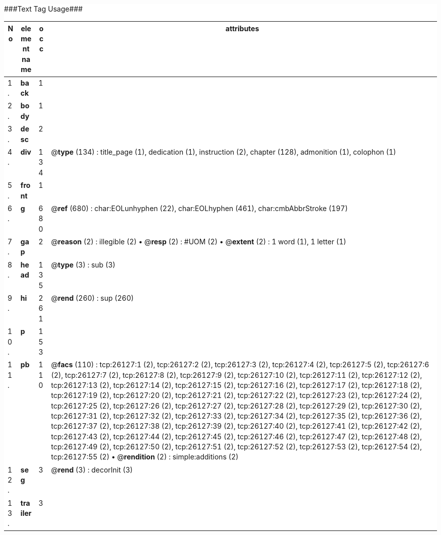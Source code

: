 
###Text Tag Usage###

|No|element name|occ|attributes|
|---|---|---|---|
|1.|__back__|1||
|2.|__body__|1||
|3.|__desc__|2||
|4.|__div__|134| @__type__ (134) : title_page (1), dedication (1), instruction (2), chapter (128), admonition (1), colophon (1)|
|5.|__front__|1||
|6.|__g__|680| @__ref__ (680) : char:EOLunhyphen (22), char:EOLhyphen (461), char:cmbAbbrStroke (197)|
|7.|__gap__|2| @__reason__ (2) : illegible (2)  •  @__resp__ (2) : #UOM (2)  •  @__extent__ (2) : 1 word (1), 1 letter (1)|
|8.|__head__|135| @__type__ (3) : sub (3)|
|9.|__hi__|261| @__rend__ (260) : sup (260)|
|10.|__p__|153||
|11.|__pb__|110| @__facs__ (110) : tcp:26127:1 (2), tcp:26127:2 (2), tcp:26127:3 (2), tcp:26127:4 (2), tcp:26127:5 (2), tcp:26127:6 (2), tcp:26127:7 (2), tcp:26127:8 (2), tcp:26127:9 (2), tcp:26127:10 (2), tcp:26127:11 (2), tcp:26127:12 (2), tcp:26127:13 (2), tcp:26127:14 (2), tcp:26127:15 (2), tcp:26127:16 (2), tcp:26127:17 (2), tcp:26127:18 (2), tcp:26127:19 (2), tcp:26127:20 (2), tcp:26127:21 (2), tcp:26127:22 (2), tcp:26127:23 (2), tcp:26127:24 (2), tcp:26127:25 (2), tcp:26127:26 (2), tcp:26127:27 (2), tcp:26127:28 (2), tcp:26127:29 (2), tcp:26127:30 (2), tcp:26127:31 (2), tcp:26127:32 (2), tcp:26127:33 (2), tcp:26127:34 (2), tcp:26127:35 (2), tcp:26127:36 (2), tcp:26127:37 (2), tcp:26127:38 (2), tcp:26127:39 (2), tcp:26127:40 (2), tcp:26127:41 (2), tcp:26127:42 (2), tcp:26127:43 (2), tcp:26127:44 (2), tcp:26127:45 (2), tcp:26127:46 (2), tcp:26127:47 (2), tcp:26127:48 (2), tcp:26127:49 (2), tcp:26127:50 (2), tcp:26127:51 (2), tcp:26127:52 (2), tcp:26127:53 (2), tcp:26127:54 (2), tcp:26127:55 (2)  •  @__rendition__ (2) : simple:additions (2)|
|12.|__seg__|3| @__rend__ (3) : decorInit (3)|
|13.|__trailer__|3||
